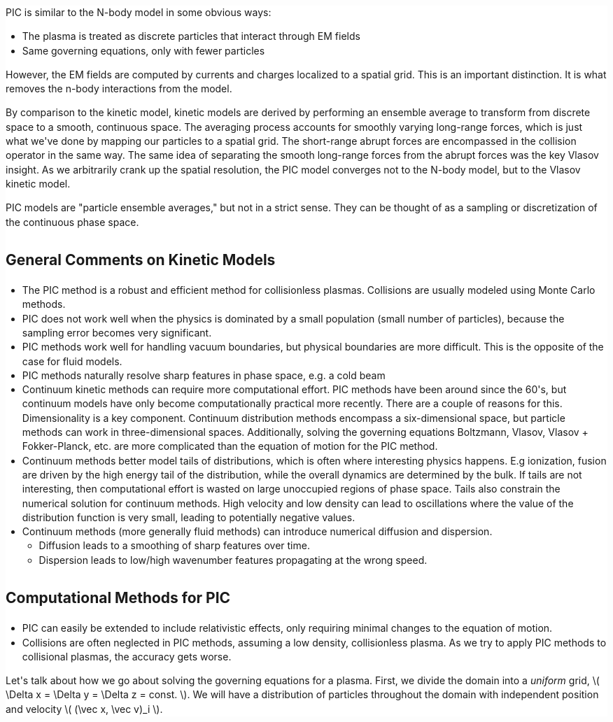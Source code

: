 PIC is similar to the N-body model in some obvious ways:
  - The plasma is treated as discrete particles that interact through EM fields
  - Same governing equations, only with fewer particles

However, the EM fields are computed by currents and charges localized to a spatial grid. This is an important distinction. It is what removes the n-body interactions from the model.

By comparison to the kinetic model, kinetic models are derived by performing an ensemble average to transform from discrete space to a smooth, continuous space. The averaging process accounts for smoothly varying long-range forces, which is just what we've done by mapping our particles to a spatial grid. The short-range abrupt forces are encompassed in the collision operator in the same way. The same idea of separating the smooth long-range forces from the abrupt forces was the key Vlasov insight. As we arbitrarily crank up the spatial resolution, the PIC model converges not to the N-body model, but to the Vlasov kinetic model.

PIC models are "particle ensemble averages," but not in a strict sense. They can be thought of as a sampling or discretization of the continuous phase space.

## General Comments on Kinetic Models

- The PIC method is a robust and efficient method for collisionless plasmas. Collisions are usually modeled using Monte Carlo methods.
- PIC does not work well when the physics is dominated by a small population (small number of particles), because the sampling error becomes very significant.
- PIC methods work well for handling vacuum boundaries, but physical boundaries are more difficult. This is the opposite of the case for fluid models.
- PIC methods naturally resolve sharp features in phase space, e.g. a cold beam
- Continuum kinetic methods can require more computational effort. PIC methods have been around since the 60's, but continuum models have only become computationally practical more recently. There are a couple of reasons for this. Dimensionality is a key component. Continuum distribution methods encompass a six-dimensional space, but particle methods can work in three-dimensional spaces. Additionally, solving the governing equations Boltzmann, Vlasov, Vlasov + Fokker-Planck, etc. are more complicated than the equation of motion for the PIC method.
- Continuum methods better model tails of distributions, which is often where interesting physics happens. E.g ionization, fusion are driven by the high energy tail of the distribution, while the overall dynamics are determined by the bulk. If tails are not interesting, then computational effort is wasted on large unoccupied regions of phase space. Tails also constrain the numerical solution for continuum methods. High velocity and low density can lead to oscillations where the value of the distribution function is very small, leading to potentially negative values.
- Continuum methods (more generally fluid methods) can introduce numerical diffusion and dispersion.
  - Diffusion leads to a smoothing of sharp features over time.
  - Dispersion leads to low/high wavenumber features propagating at the wrong speed.

## Computational Methods for PIC

- PIC can easily be extended to include relativistic effects, only requiring minimal changes to the equation of motion.
- Collisions are often neglected in PIC methods, assuming a low density, collisionless plasma. As we try to apply PIC methods to collisional plasmas, the accuracy gets worse.

Let's talk about how we go about solving the governing equations for a plasma. First, we divide the domain into a _uniform_ grid, \\( \Delta x = \Delta y = \Delta z = const. \\). We will have a distribution of particles throughout the domain with independent position and velocity \\( (\vec x, \vec v)_i \\).
